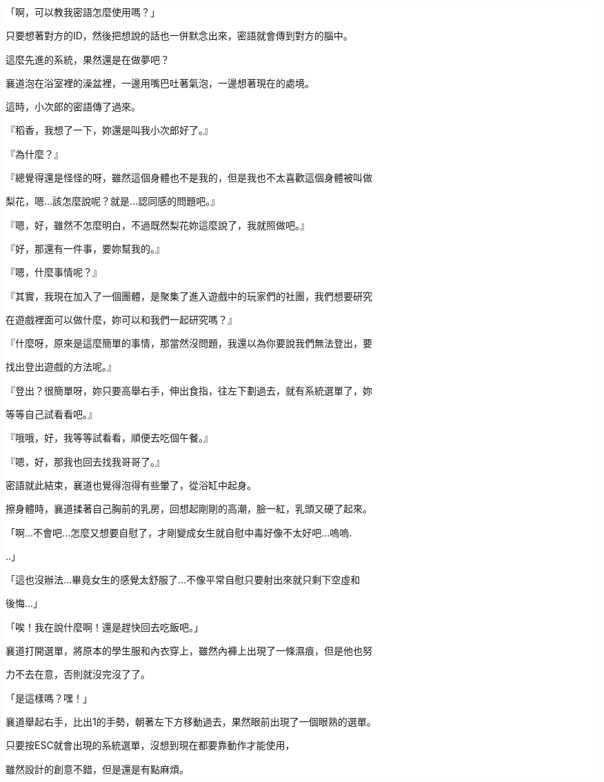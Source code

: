 「啊，可以教我密語怎麼使用嗎？」

只要想著對方的ID，然後把想說的話也一併默念出來，密語就會傳到對方的腦中。

這麼先進的系統，果然還是在做夢吧？

襄道泡在浴室裡的澡盆裡，一邊用嘴巴吐著氣泡，一邊想著現在的處境。

這時，小次郎的密語傳了過來。

『稻香，我想了一下，妳還是叫我小次郎好了。』

『為什麼？』

『總覺得還是怪怪的呀，雖然這個身體也不是我的，但是我也不太喜歡這個身體被叫做

梨花，嗯...該怎麼說呢？就是...認同感的問題吧。』

『嗯，好，雖然不怎麼明白，不過既然梨花妳這麼說了，我就照做吧。』

『好，那還有一件事，要妳幫我的。』

『嗯，什麼事情呢？』

『其實，我現在加入了一個團體，是聚集了進入遊戲中的玩家們的社團，我們想要研究

在遊戲裡面可以做什麼，妳可以和我們一起研究嗎？』

『什麼呀，原來是這麼簡單的事情，那當然沒問題，我還以為你要說我們無法登出，要

找出登出遊戲的方法呢。』

『登出？很簡單呀，妳只要高舉右手，伸出食指，往左下劃過去，就有系統選單了，妳

等等自己試看看吧。』

『哦哦，好，我等等試看看，順便去吃個午餐。』

『嗯，好，那我也回去找我哥哥了。』

密語就此結束，襄道也覺得泡得有些暈了，從浴缸中起身。

擦身體時，襄道揉著自己胸前的乳房，回想起剛剛的高潮，臉一紅，乳頭又硬了起來。

「啊...不會吧...怎麼又想要自慰了，才剛變成女生就自慰中毒好像不太好吧...嗚嗚.

..」

「這也沒辦法...畢竟女生的感覺太舒服了...不像平常自慰只要射出來就只剩下空虛和

後悔...」

「唉！我在說什麼啊！還是趕快回去吃飯吧。」

襄道打開選單，將原本的學生服和內衣穿上，雖然內褲上出現了一條濕痕，但是他也努

力不去在意，否則就沒完沒了了。

「是這樣嗎？嘿！」

襄道舉起右手，比出1的手勢，朝著左下方移動過去，果然眼前出現了一個眼熟的選單。

只要按ESC就會出現的系統選單，沒想到現在都要靠動作才能使用，

雖然設計的創意不錯，但是還是有點麻煩。
